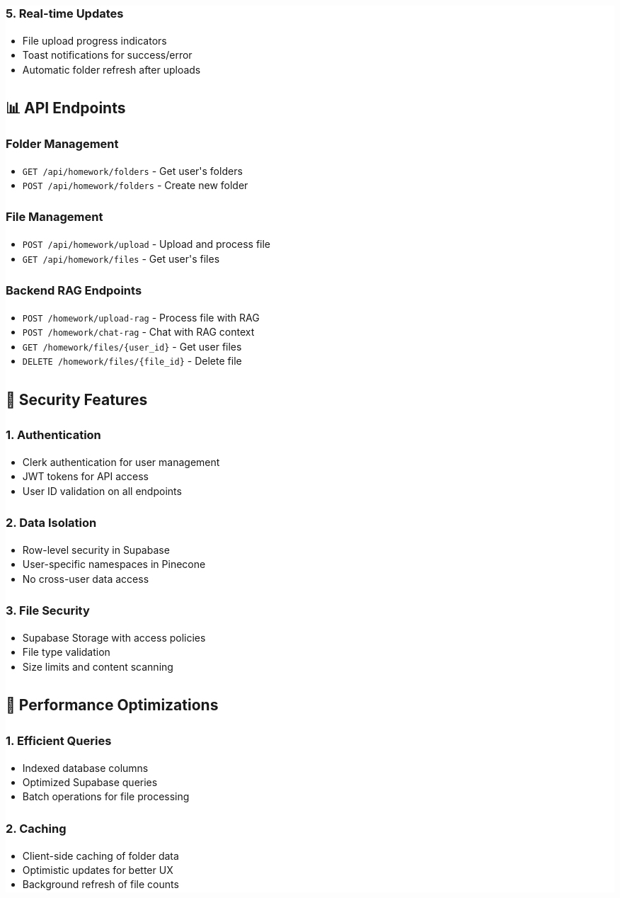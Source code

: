 ### 5. Real-time Updates
- File upload progress indicators
- Toast notifications for success/error
- Automatic folder refresh after uploads

## 📊 API Endpoints

### Folder Management
- `GET /api/homework/folders` - Get user's folders
- `POST /api/homework/folders` - Create new folder

### File Management
- `POST /api/homework/upload` - Upload and process file
- `GET /api/homework/files` - Get user's files

### Backend RAG Endpoints
- `POST /homework/upload-rag` - Process file with RAG
- `POST /homework/chat-rag` - Chat with RAG context
- `GET /homework/files/{user_id}` - Get user files
- `DELETE /homework/files/{file_id}` - Delete file

## 🔐 Security Features

### 1. Authentication
- Clerk authentication for user management
- JWT tokens for API access
- User ID validation on all endpoints

### 2. Data Isolation
- Row-level security in Supabase
- User-specific namespaces in Pinecone
- No cross-user data access

### 3. File Security
- Supabase Storage with access policies
- File type validation
- Size limits and content scanning

## 🚀 Performance Optimizations

### 1. Efficient Queries
- Indexed database columns
- Optimized Supabase queries
- Batch operations for file processing

### 2. Caching
- Client-side caching of folder data
- Optimistic updates for better UX
- Background refresh of file counts
